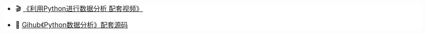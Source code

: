 - 🎬 [《利用Python进行数据分析 配套视频》](https://www.bilibili.com/video/BV1cA411v7VG)

- 🚝 [Gihub《Python数据分析》配套源码](https://github.com/wesm/pydata-book)

